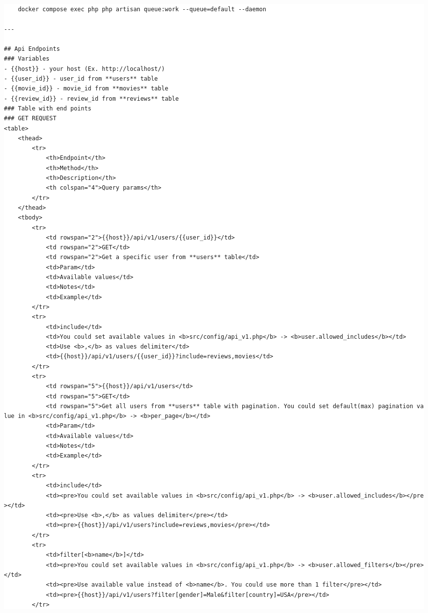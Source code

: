```
    docker compose exec php php artisan queue:work --queue=default --daemon

---

## Api Endpoints
### Variables
- {{host}} - your host (Ex. http://localhost/)
- {{user_id}} - user_id from **users** table
- {{movie_id}} - movie_id from **movies** table
- {{review_id}} - review_id from **reviews** table
### Table with end points
### GET REQUEST
<table>
    <thead>
        <tr>
            <th>Endpoint</th>
            <th>Method</th>
            <th>Description</th>
            <th colspan="4">Query params</th>
        </tr>
    </thead>
    <tbody>
        <tr>
            <td rowspan="2">{{host}}/api/v1/users/{{user_id}}</td>
            <td rowspan="2">GET</td>
            <td rowspan="2">Get a specific user from **users** table</td>
            <td>Param</td>
            <td>Available values</td>
            <td>Notes</td>
            <td>Example</td>
        </tr>
        <tr>
            <td>include</td>
            <td>You could set available values in <b>src/config/api_v1.php</b> -> <b>user.allowed_includes</b></td>
            <td>Use <b>,</b> as values delimiter</td>
            <td>{{host}}/api/v1/users/{{user_id}}?include=reviews,movies</td>
        </tr>
        <tr>
            <td rowspan="5">{{host}}/api/v1/users</td>
            <td rowspan="5">GET</td>
            <td rowspan="5">Get all users from **users** table with pagination. You could set default(max) pagination value in <b>src/config/api_v1.php</b> -> <b>per_page</b></td>
            <td>Param</td>
            <td>Available values</td>
            <td>Notes</td>
            <td>Example</td>
        </tr>
        <tr>
            <td>include</td>
            <td><pre>You could set available values in <b>src/config/api_v1.php</b> -> <b>user.allowed_includes</b></pre></td>
            <td><pre>Use <b>,</b> as values delimiter</pre></td>
            <td><pre>{{host}}/api/v1/users?include=reviews,movies</pre></td>
        </tr>
        <tr>
            <td>filter[<b>name</b>]</td>
            <td><pre>You could set available values in <b>src/config/api_v1.php</b> -> <b>user.allowed_filters</b></pre></td>
            <td><pre>Use available value instead of <b>name</b>. You could use more than 1 filter</pre></td>
            <td><pre>{{host}}/api/v1/users?filter[gender]=Male&filter[country]=USA</pre></td>
        </tr>
```